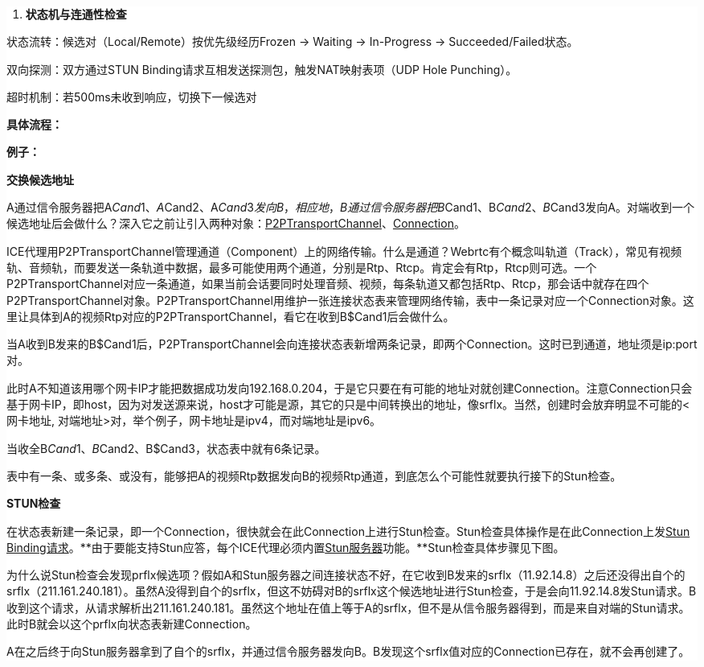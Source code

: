 [](https://docs.corp.kuaishou.com/image/api/external/load/out?code=fcAB7PwjKm4SKxZ3TGFZTMwX-:-987392705933430958fcAB7PwjKm4SKxZ3TGFZTMwX-:1741625199675)

1. **状态机与连通性检查**

状态流转：候选对（Local/Remote）按优先级经历Frozen → Waiting → In-Progress → Succeeded/Failed状态。

双向探测：双方通过STUN Binding请求互相发送探测包，触发NAT映射表项（UDP Hole Punching）。

超时机制：若500ms未收到响应，切换下一候选对

**具体流程：**

**例子：**

[](https://docs.corp.kuaishou.com/image/api/external/load/out?code=fcAB7PwjKm4SKxZ3TGFZTMwX-:1674252542587478881fcAB7PwjKm4SKxZ3TGFZTMwX-:1741625199675)

**交换候选地址**

A通过信令服务器把A$Cand1、A$Cand2、A$Cand3发向B，相应地，B通过信令服务器把B$Cand1、B$Cand2、B$Cand3发向A。对端收到一个候选地址后会做什么？深入它之前让引入两种对象：[P2PTransportChannel](https://zhida.zhihu.com/search?content_id=2221392&content_type=Article&match_order=1&q=P2PTransportChannel&zhida_source=entity)、[Connection](https://zhida.zhihu.com/search?content_id=2221392&content_type=Article&match_order=1&q=Connection&zhida_source=entity)。

ICE代理用P2PTransportChannel管理通道（Component）上的网络传输。什么是通道？Webrtc有个概念叫轨道（Track），常见有视频轨、音频轨，而要发送一条轨道中数据，最多可能使用两个通道，分别是Rtp、Rtcp。肯定会有Rtp，Rtcp则可选。一个P2PTransportChannel对应一条通道，如果当前会话要同时处理音频、视频，每条轨道又都包括Rtp、Rtcp，那会话中就存在四个P2PTransportChannel对象。P2PTransportChannel用维护一张连接状态表来管理网络传输，表中一条记录对应一个Connection对象。这里让具体到A的视频Rtp对应的P2PTransportChannel，看它在收到B$Cand1后会做什么。

当A收到B发来的B$Cand1后，P2PTransportChannel会向连接状态表新增两条记录，即两个Connection。这时已到通道，地址须是ip:port对。

[](https://docs.corp.kuaishou.com/image/api/external/load/out?code=fcAB7PwjKm4SKxZ3TGFZTMwX-:2243862444528337112fcAB7PwjKm4SKxZ3TGFZTMwX-:1741625199675)

此时A不知道该用哪个网卡IP才能把数据成功发向192.168.0.204，于是它只要在有可能的地址对就创建Connection。注意Connection只会基于网卡IP，即host，因为对发送源来说，host才可能是源，其它的只是中间转换出的地址，像srflx。当然，创建时会放弃明显不可能的<网卡地址, 对端地址>对，举个例子，网卡地址是ipv4，而对端地址是ipv6。

当收全B$Cand1、B$Cand2、B$Cand3，状态表中就有6条记录。

[](https://docs.corp.kuaishou.com/image/api/external/load/out?code=fcAB7PwjKm4SKxZ3TGFZTMwX-:8355785275910757053fcAB7PwjKm4SKxZ3TGFZTMwX-:1741625199675)

表中有一条、或多条、或没有，能够把A的视频Rtp数据发向B的视频Rtp通道，到底怎么个可能性就要执行接下的Stun检查。

**STUN检查**

在状态表新建一条记录，即一个Connection，很快就会在此Connection上进行Stun检查。Stun检查具体操作是在此Connection上发[Stun Binding请求](https://zhida.zhihu.com/search?content_id=2221392&content_type=Article&match_order=1&q=Stun+Binding%E8%AF%B7%E6%B1%82&zhida_source=entity)。**由于要能支持Stun应答，每个ICE代理必须内置[Stun服务器](https://zhida.zhihu.com/search?content_id=2221392&content_type=Article&match_order=1&q=Stun%E6%9C%8D%E5%8A%A1%E5%99%A8&zhida_source=entity)功能。**Stun检查具体步骤见下图。

[](https://docs.corp.kuaishou.com/image/api/external/load/out?code=fcAB7PwjKm4SKxZ3TGFZTMwX-:-6442581009068997405fcAB7PwjKm4SKxZ3TGFZTMwX-:1741625199675)

为什么说Stun检查会发现prflx候选项？假如A和Stun服务器之间连接状态不好，在它收到B发来的srflx（11.92.14.8）之后还没得出自个的srflx（211.161.240.181）。虽然A没得到自个的srflx，但这不妨碍对B的srflx这个候选地址进行Stun检查，于是会向11.92.14.8发Stun请求。B收到这个请求，从请求解析出211.161.240.181。虽然这个地址在值上等于A的srflx，但不是从信令服务器得到，而是来自对端的Stun请求。此时B就会以这个prflx向状态表新建Connection。

A在之后终于向Stun服务器拿到了自个的srflx，并通过信令服务器发向B。B发现这个srflx值对应的Connection已存在，就不会再创建了。
